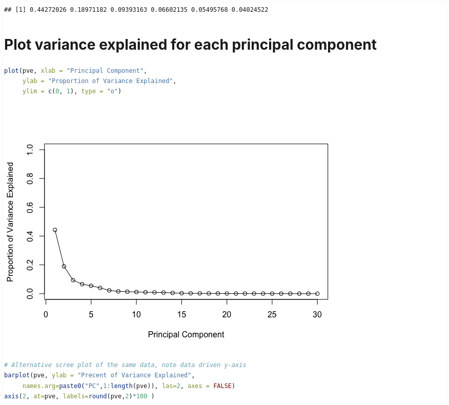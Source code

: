     ## [1] 0.44272026 0.18971182 0.09393163 0.06602135 0.05495768 0.04024522

# Plot variance explained for each principal component

``` r
plot(pve, xlab = "Principal Component", 
     ylab = "Proportion of Variance Explained", 
     ylim = c(0, 1), type = "o")
```

![](Lab08_MiniProject_files/figure-gfm/unnamed-chunk-17-1.png)

``` r
# Alternative scree plot of the same data, note data driven y-axis
barplot(pve, ylab = "Precent of Variance Explained",
     names.arg=paste0("PC",1:length(pve)), las=2, axes = FALSE)
axis(2, at=pve, labels=round(pve,2)*100 )
```
